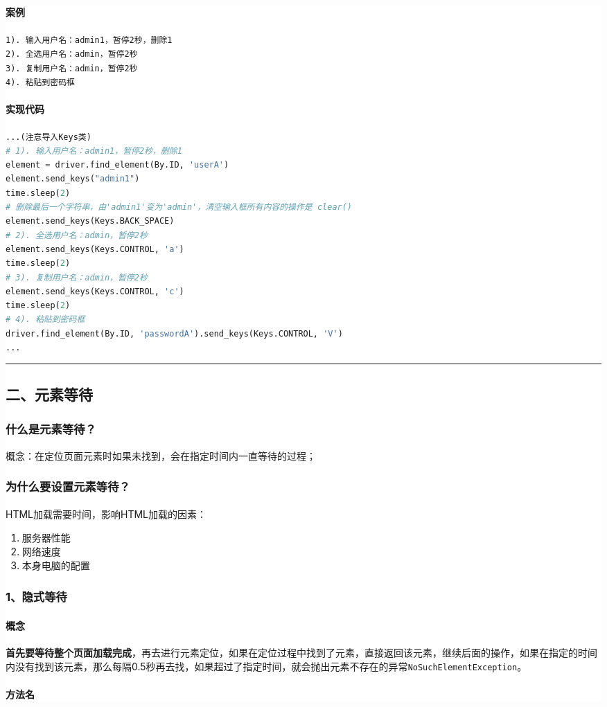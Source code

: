   #### 案例
  
  ```
  1). 输入用户名：admin1，暂停2秒，删除1
  2). 全选用户名：admin，暂停2秒
  3). 复制用户名：admin，暂停2秒
  4). 粘贴到密码框
  ```
  
  #### 实现代码
  
  ```python
  ...(注意导入Keys类)
  # 1). 输入用户名：admin1，暂停2秒，删除1
  element = driver.find_element(By.ID, 'userA')
  element.send_keys("admin1")
  time.sleep(2)
  # 删除最后一个字符串，由'admin1'变为'admin'，清空输入框所有内容的操作是 clear()
  element.send_keys(Keys.BACK_SPACE)  
  # 2). 全选用户名：admin，暂停2秒
  element.send_keys(Keys.CONTROL, 'a')
  time.sleep(2)
  # 3). 复制用户名：admin，暂停2秒
  element.send_keys(Keys.CONTROL, 'c')
  time.sleep(2)
  # 4). 粘贴到密码框
  driver.find_element(By.ID, 'passwordA').send_keys(Keys.CONTROL, 'V')
  ...
  ```

---

## 二、元素等待

### 什么是元素等待？

概念：在定位页面元素时如果未找到，会在指定时间内一直等待的过程；

### 为什么要设置元素等待？

HTML加载需要时间，影响HTML加载的因素：

1. 服务器性能
2. 网络速度
3. 本身电脑的配置

### 1、隐式等待

#### 概念

**首先要等待整个页面加载完成**，再去进行元素定位，如果在定位过程中找到了元素，直接返回该元素，继续后面的操作，如果在指定的时间内没有找到该元素，那么每隔0.5秒再去找，如果超过了指定时间，就会抛出元素不存在的异常`NoSuchElementException`。

#### 方法名
